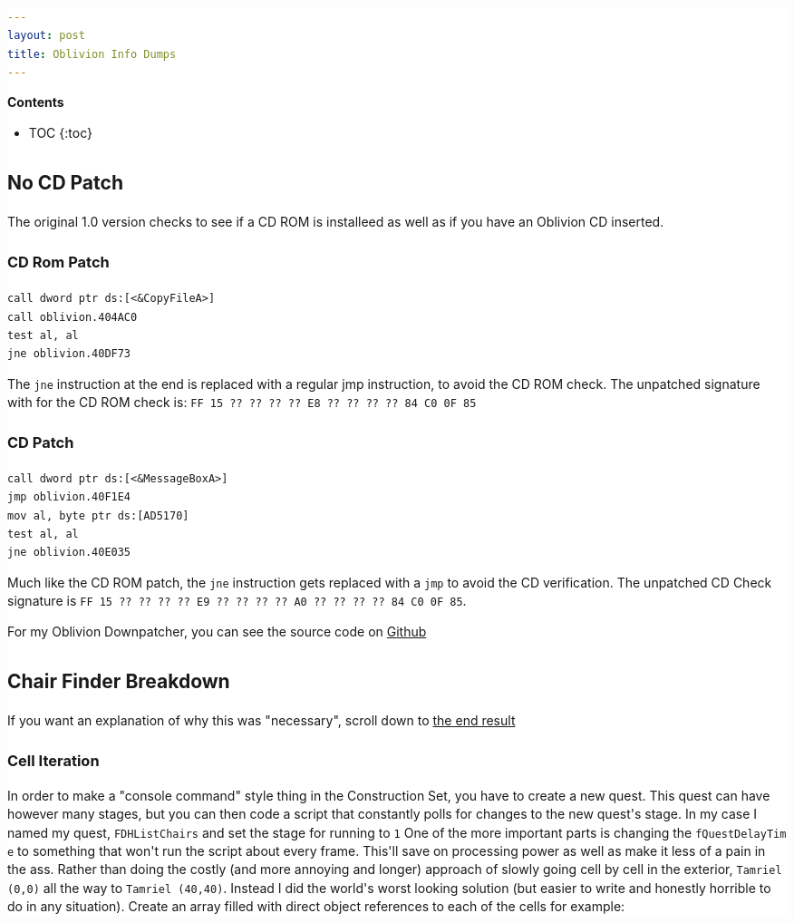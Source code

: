 ```yaml
---
layout: post
title: Oblivion Info Dumps
---
```


<script type="text/javascript" src="/assets/js/pages/oblivion.js"></script>

**Contents**
* TOC
{:toc}

## No CD Patch
The original 1.0 version checks to see if a CD ROM is installeed as well as if you have an Oblivion CD inserted.

### CD Rom Patch
```x86asm
call dword ptr ds:[<&CopyFileA>]
call oblivion.404AC0
test al, al
jne oblivion.40DF73 
```
The `jne` instruction at the end is replaced with a regular jmp instruction, to avoid the CD ROM check.
The unpatched signature with for the CD ROM check is: `FF 15 ?? ?? ?? ?? E8 ?? ?? ?? ?? 84 C0 0F 85`

### CD Patch
```x86asm
call dword ptr ds:[<&MessageBoxA>]
jmp oblivion.40F1E4
mov al, byte ptr ds:[AD5170]
test al, al
jne oblivion.40E035
```
Much like the CD ROM patch, the `jne` instruction gets replaced with a `jmp` to avoid the CD verification.
The unpatched CD Check signature is `FF 15 ?? ?? ?? ?? E9 ?? ?? ?? ?? A0 ?? ?? ?? ?? 84 C0 0F 85`.

For my Oblivion Downpatcher, you can see the source code on [Github](https://github.com/FromDarkHell/OblivionDownpatcher/blob/main/OblivionDownpatcher/NoCD/NoCDPatcher.cs)

## Chair Finder Breakdown
If you want an explanation of why this was "necessary", scroll down to [the end result](/Oblivion/#chair-searcher)

### Cell Iteration
In order to make a "console command" style thing in the Construction Set, you have to create a new quest.
This quest can have however many stages, but you can then code a script that constantly polls for changes to the new quest's stage.
In my case I named my quest, `FDHListChairs` and set the stage for running to `1`
One of the more important parts is changing the `fQuestDelayTime` to something that won't run the script about every frame.
This'll save on processing power as well as make it less of a pain in the ass.
Rather than doing the costly (and more annoying and longer) approach of slowly going cell by cell in the exterior, `Tamriel (0,0)` all the way to `Tamriel (40,40)`.
Instead I did the world's worst looking solution (but easier to write and honestly horrible to do in any situation).
Create an array filled with direct object references to each of the cells for example:
